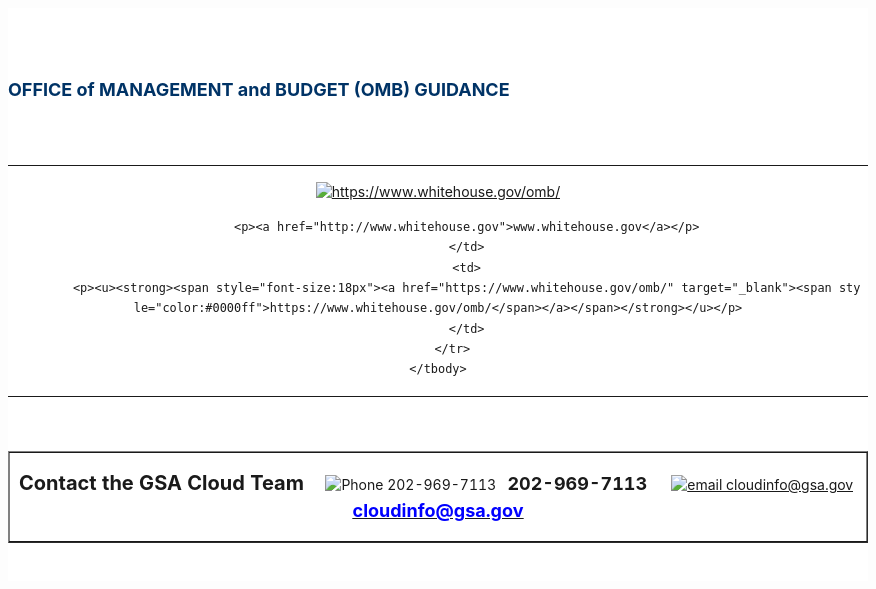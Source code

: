 <p style="margin-left:40px">&nbsp;</p>

<p style="margin-left:40px">&nbsp;</p>

<p><span style="font-size:18px"><strong><span style="color:#003366">OFFICE of MANAGEMENT and BUDGET (OMB) GUIDANCE </span></strong></span></p>

<p>&nbsp;</p>

<table align="left" border="0" cellpadding="30" cellspacing="30" style="width:100%">
	<tbody>
		<tr>
			<td style="text-align:center; vertical-align:top; width:20%">
			<p><a href="https://www.whitehouse.gov/omb/" target="_blank"><img alt="https://www.whitehouse.gov/omb/" src="https://hallways.cap.gsa.gov/system/files/web-site-icon-1554999852.png" /></a></p>

			<p><a href="http://www.whitehouse.gov">www.whitehouse.gov</a></p>
			</td>
			<td>
			<p><u><strong><span style="font-size:18px"><a href="https://www.whitehouse.gov/omb/" target="_blank"><span style="color:#0000ff">https://www.whitehouse.gov/omb/</span></a></span></strong></u></p>
			</td>
		</tr>
	</tbody>
</table>

<p><span style="color:#003366"><span style="font-size:18px"><strong>&nbsp;</strong></span></span></p>

<table align="center" border="1" cellpadding="3" cellspacing="3" style="width:100%">
	<tbody>
		<tr>
			<td colspan="3" style="text-align:center; vertical-align:bottom">
			<p style="text-align:center"><span style="font-size:20px"><strong>Contact the GSA Cloud Team&nbsp;&nbsp;</strong></span><span style="font-size:20px"><strong>&nbsp;&nbsp;</strong></span><img alt="Phone 202-969-7113" src="https://hallways.cap.gsa.gov/system/files/phone%20icon-1554841748.png" style="height:40px; width:40px" />&nbsp;&nbsp; <span style="font-size:18px"><strong>202-969-7113&nbsp; &nbsp; &nbsp;</strong></span><a href="mailto:cloudinfo@gsa.gov?subject=CIC%20Cloud%20Assistance%20Request"><img alt="email cloudinfo@gsa.gov" src="https://hallways.cap.gsa.gov/system/files/email%20icon-1554841739.png" /></a>&nbsp; <u><span style="font-size:18px"><strong><a href="mailto:cloudinfo@gsa.gov?subject=CIC%20Cloud%20Assistance%20Request"><span style="color:#0000ff">cloudinfo@gsa.gov</span></a></strong></span></u></p>
			</td>
		</tr>
	</tbody>
</table>

<p><span style="font-size:16px"><strong>&nbsp;&nbsp;&nbsp;&nbsp;&nbsp;&nbsp;&nbsp;&nbsp;&nbsp;&nbsp;&nbsp;&nbsp;&nbsp;&nbsp;&nbsp;&nbsp;&nbsp;&nbsp;&nbsp;&nbsp;&nbsp;&nbsp; </strong></span></p>
